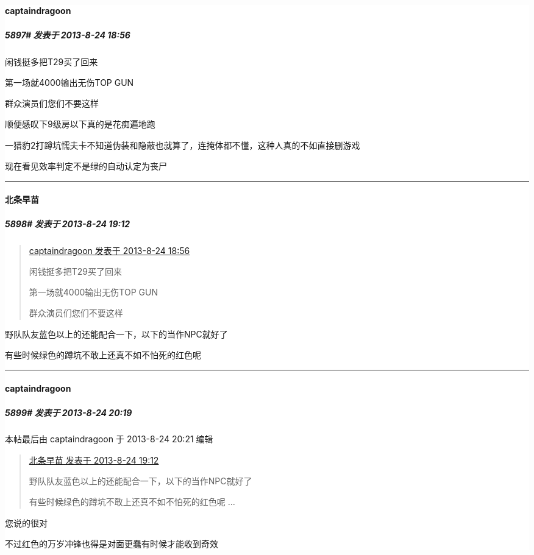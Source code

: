 ####  captaindragoon  
##### 5897#       发表于 2013-8-24 18:56




闲钱挺多把T29买了回来

第一场就4000输出无伤TOP GUN

群众演员们您们不要这样

顺便感叹下9级房以下真的是花痴遍地跑

一猎豹2打蹲坑懦夫卡不知道伪装和隐蔽也就算了，连掩体都不懂，这种人真的不如直接删游戏

现在看见效率判定不是绿的自动认定为丧尸







-----

####  北条早苗  
##### 5898#       发表于 2013-8-24 19:12



<blockquote><a href="httphttps://bbs.saraba1st.com/2b/forum.php?mod=redirect&amp;goto=findpost&amp;pid=22850061&amp;ptid=793487" target="_blank">captaindragoon 发表于 2013-8-24 18:56</a>

闲钱挺多把T29买了回来

第一场就4000输出无伤TOP GUN

群众演员们您们不要这样</blockquote>
野队队友蓝色以上的还能配合一下，以下的当作NPC就好了

有些时候绿色的蹲坑不敢上还真不如不怕死的红色呢







-----

####  captaindragoon  
##### 5899#       发表于 2013-8-24 20:19



 本帖最后由 captaindragoon 于 2013-8-24 20:21 编辑 
<blockquote><a href="httphttps://bbs.saraba1st.com/2b/forum.php?mod=redirect&amp;goto=findpost&amp;pid=22850165&amp;ptid=793487" target="_blank">北条早苗 发表于 2013-8-24 19:12</a>

野队队友蓝色以上的还能配合一下，以下的当作NPC就好了

有些时候绿色的蹲坑不敢上还真不如不怕死的红色呢 ...</blockquote>
您说的很对

不过红色的万岁冲锋也得是对面更蠢有时候才能收到奇效

